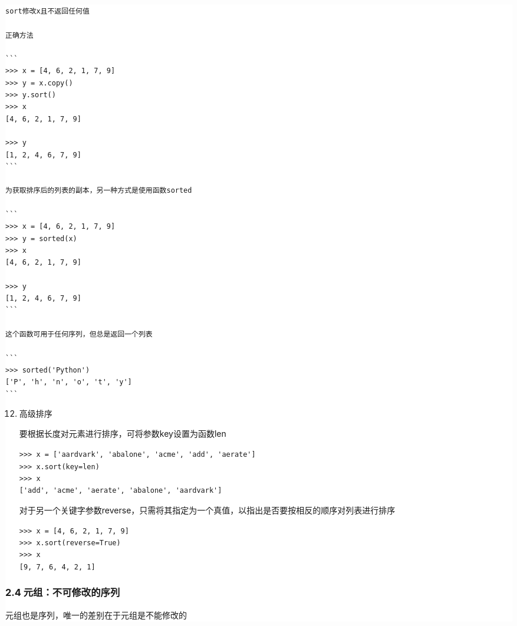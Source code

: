     sort修改x且不返回任何值

    正确方法

    ```
    >>> x = [4, 6, 2, 1, 7, 9] 
    >>> y = x.copy() 
    >>> y.sort() 
    >>> x 
    [4, 6, 2, 1, 7, 9] 

    >>> y 
    [1, 2, 4, 6, 7, 9]
    ```

    为获取排序后的列表的副本，另一种方式是使用函数sorted

    ```
    >>> x = [4, 6, 2, 1, 7, 9] 
    >>> y = sorted(x) 
    >>> x 
    [4, 6, 2, 1, 7, 9] 

    >>> y 
    [1, 2, 4, 6, 7, 9]
    ```

    这个函数可用于任何序列，但总是返回一个列表

    ```
    >>> sorted('Python') 
    ['P', 'h', 'n', 'o', 't', 'y']
    ```

12. 高级排序

    要根据长度对元素进行排序，可将参数key设置为函数len
    
    ```
    >>> x = ['aardvark', 'abalone', 'acme', 'add', 'aerate'] 
    >>> x.sort(key=len) 
    >>> x 
    ['add', 'acme', 'aerate', 'abalone', 'aardvark']
    ```
    
    对于另一个关键字参数reverse，只需将其指定为一个真值，以指出是否要按相反的顺序对列表进行排序
    
    ```
    >>> x = [4, 6, 2, 1, 7, 9] 
    >>> x.sort(reverse=True) 
    >>> x 
    [9, 7, 6, 4, 2, 1]
    ```

### 2.4 元组：不可修改的序列

元组也是序列，唯一的差别在于元组是不能修改的
